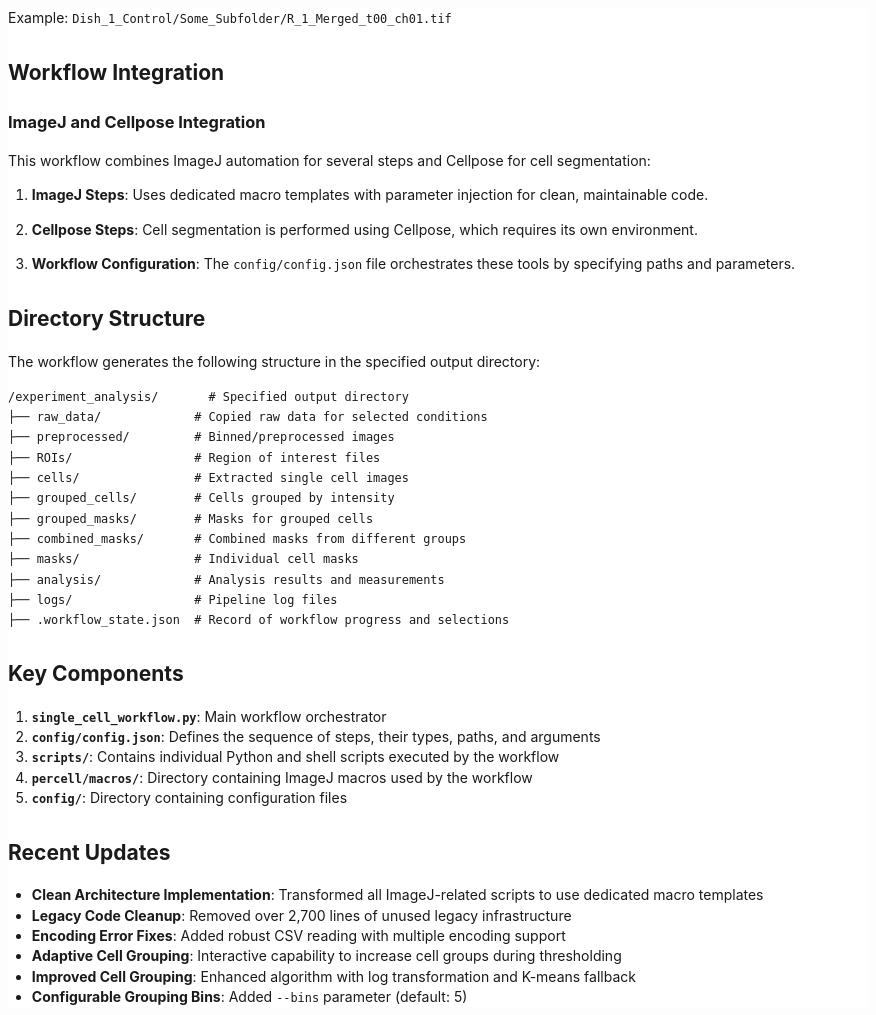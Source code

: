 Example: `Dish_1_Control/Some_Subfolder/R_1_Merged_t00_ch01.tif`

## Workflow Integration

### ImageJ and Cellpose Integration

This workflow combines ImageJ automation for several steps and Cellpose for cell segmentation:

1. **ImageJ Steps**: Uses dedicated macro templates with parameter injection for clean, maintainable code.

2. **Cellpose Steps**: Cell segmentation is performed using Cellpose, which requires its own environment.

3. **Workflow Configuration**: The `config/config.json` file orchestrates these tools by specifying paths and parameters.

## Directory Structure

The workflow generates the following structure in the specified output directory:

```
/experiment_analysis/       # Specified output directory
├── raw_data/             # Copied raw data for selected conditions
├── preprocessed/         # Binned/preprocessed images
├── ROIs/                 # Region of interest files
├── cells/                # Extracted single cell images
├── grouped_cells/        # Cells grouped by intensity
├── grouped_masks/        # Masks for grouped cells
├── combined_masks/       # Combined masks from different groups
├── masks/                # Individual cell masks
├── analysis/             # Analysis results and measurements
├── logs/                 # Pipeline log files
├── .workflow_state.json  # Record of workflow progress and selections
```

## Key Components

1. **`single_cell_workflow.py`**: Main workflow orchestrator
2. **`config/config.json`**: Defines the sequence of steps, their types, paths, and arguments
3. **`scripts/`**: Contains individual Python and shell scripts executed by the workflow
4. **`percell/macros/`**: Directory containing ImageJ macros used by the workflow
5. **`config/`**: Directory containing configuration files

## Recent Updates

- **Clean Architecture Implementation**: Transformed all ImageJ-related scripts to use dedicated macro templates
- **Legacy Code Cleanup**: Removed over 2,700 lines of unused legacy infrastructure
- **Encoding Error Fixes**: Added robust CSV reading with multiple encoding support
- **Adaptive Cell Grouping**: Interactive capability to increase cell groups during thresholding
- **Improved Cell Grouping**: Enhanced algorithm with log transformation and K-means fallback
- **Configurable Grouping Bins**: Added `--bins` parameter (default: 5)
